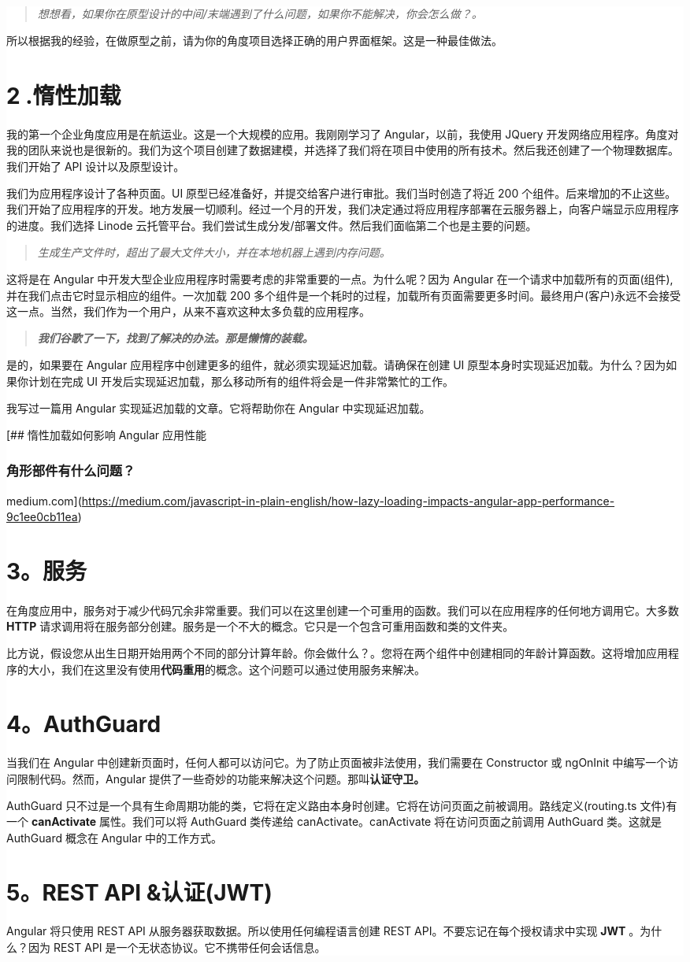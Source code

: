 > *想想看，如果你在原型设计的中间/末端遇到了什么问题，如果你不能解决，你会怎么做？。*

所以根据我的经验，在做原型之前，请为你的角度项目选择正确的用户界面框架。这是一种最佳做法。

# **2 .惰性加载**

我的第一个企业角度应用是在航运业。这是一个大规模的应用。我刚刚学习了 Angular，以前，我使用 JQuery 开发网络应用程序。角度对我的团队来说也是很新的。我们为这个项目创建了数据建模，并选择了我们将在项目中使用的所有技术。然后我还创建了一个物理数据库。我们开始了 API 设计以及原型设计。

我们为应用程序设计了各种页面。UI 原型已经准备好，并提交给客户进行审批。我们当时创造了将近 200 个组件。后来增加的不止这些。我们开始了应用程序的开发。地方发展一切顺利。经过一个月的开发，我们决定通过将应用程序部署在云服务器上，向客户端显示应用程序的进度。我们选择 Linode 云托管平台。我们尝试生成分发/部署文件。然后我们面临第二个也是主要的问题。

> *生成生产文件时，超出了最大文件大小，并在本地机器上遇到内存问题。*

这将是在 Angular 中开发大型企业应用程序时需要考虑的非常重要的一点。为什么呢？因为 Angular 在一个请求中加载所有的页面(组件),并在我们点击它时显示相应的组件。一次加载 200 多个组件是一个耗时的过程，加载所有页面需要更多时间。最终用户(客户)永远不会接受这一点。当然，我们作为一个用户，从来不喜欢这种太多负载的应用程序。

> ***我们谷歌了一下，找到了解决的办法。那是懒惰的装载。***

是的，如果要在 Angular 应用程序中创建更多的组件，就必须实现延迟加载。请确保在创建 UI 原型本身时实现延迟加载。为什么？因为如果你计划在完成 UI 开发后实现延迟加载，那么移动所有的组件将会是一件非常繁忙的工作。

我写过一篇用 Angular 实现延迟加载的文章。它将帮助你在 Angular 中实现延迟加载。

[](https://medium.com/javascript-in-plain-english/how-lazy-loading-impacts-angular-app-performance-9c1ee0cb11ea) [## 惰性加载如何影响 Angular 应用性能

### 角形部件有什么问题？

medium.com](https://medium.com/javascript-in-plain-english/how-lazy-loading-impacts-angular-app-performance-9c1ee0cb11ea) 

# **3。服务**

在角度应用中，服务对于减少代码冗余非常重要。我们可以在这里创建一个可重用的函数。我们可以在应用程序的任何地方调用它。大多数 **HTTP** 请求调用将在服务部分创建。服务是一个不大的概念。它只是一个包含可重用函数和类的文件夹。

比方说，假设您从出生日期开始用两个不同的部分计算年龄。你会做什么？。您将在两个组件中创建相同的年龄计算函数。这将增加应用程序的大小，我们在这里没有使用**代码重用**的概念。这个问题可以通过使用服务来解决。

# **4。AuthGuard**

当我们在 Angular 中创建新页面时，任何人都可以访问它。为了防止页面被非法使用，我们需要在 Constructor 或 ngOnInit 中编写一个访问限制代码。然而，Angular 提供了一些奇妙的功能来解决这个问题。那叫**认证守卫。**

AuthGuard 只不过是一个具有生命周期功能的类，它将在定义路由本身时创建。它将在访问页面之前被调用。路线定义(routing.ts 文件)有一个 **canActivate** 属性。我们可以将 AuthGuard 类传递给 canActivate。canActivate 将在访问页面之前调用 AuthGuard 类。这就是 AuthGuard 概念在 Angular 中的工作方式。

# **5。REST API &认证(JWT)**

Angular 将只使用 REST API 从服务器获取数据。所以使用任何编程语言创建 REST API。不要忘记在每个授权请求中实现 **JWT** 。为什么？因为 REST API 是一个无状态协议。它不携带任何会话信息。
